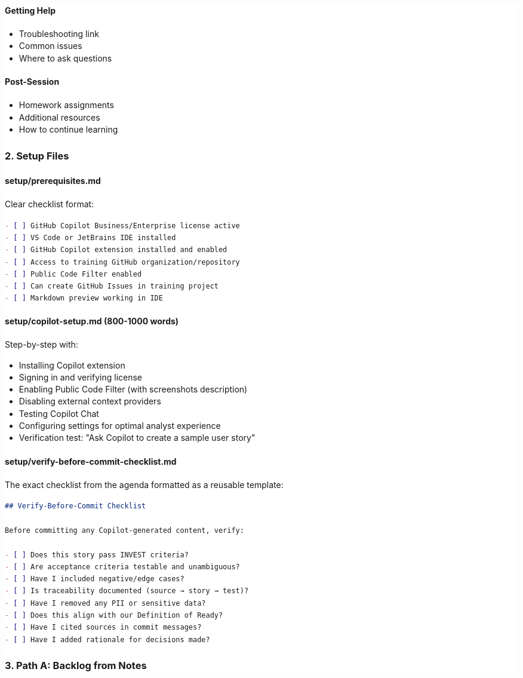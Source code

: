 #### Getting Help
- Troubleshooting link
- Common issues
- Where to ask questions

#### Post-Session
- Homework assignments
- Additional resources
- How to continue learning

### 2. Setup Files

#### setup/prerequisites.md
Clear checklist format:
```markdown
- [ ] GitHub Copilot Business/Enterprise license active
- [ ] VS Code or JetBrains IDE installed
- [ ] GitHub Copilot extension installed and enabled
- [ ] Access to training GitHub organization/repository
- [ ] Public Code Filter enabled
- [ ] Can create GitHub Issues in training project
- [ ] Markdown preview working in IDE
```

#### setup/copilot-setup.md (800-1000 words)
Step-by-step with:
- Installing Copilot extension
- Signing in and verifying license
- Enabling Public Code Filter (with screenshots description)
- Disabling external context providers
- Testing Copilot Chat
- Configuring settings for optimal analyst experience
- Verification test: "Ask Copilot to create a sample user story"

#### setup/verify-before-commit-checklist.md
The exact checklist from the agenda formatted as a reusable template:
```markdown
## Verify-Before-Commit Checklist

Before committing any Copilot-generated content, verify:

- [ ] Does this story pass INVEST criteria?
- [ ] Are acceptance criteria testable and unambiguous?
- [ ] Have I included negative/edge cases?
- [ ] Is traceability documented (source → story → test)?
- [ ] Have I removed any PII or sensitive data?
- [ ] Does this align with our Definition of Ready?
- [ ] Have I cited sources in commit messages?
- [ ] Have I added rationale for decisions made?
```

### 3. Path A: Backlog from Notes

